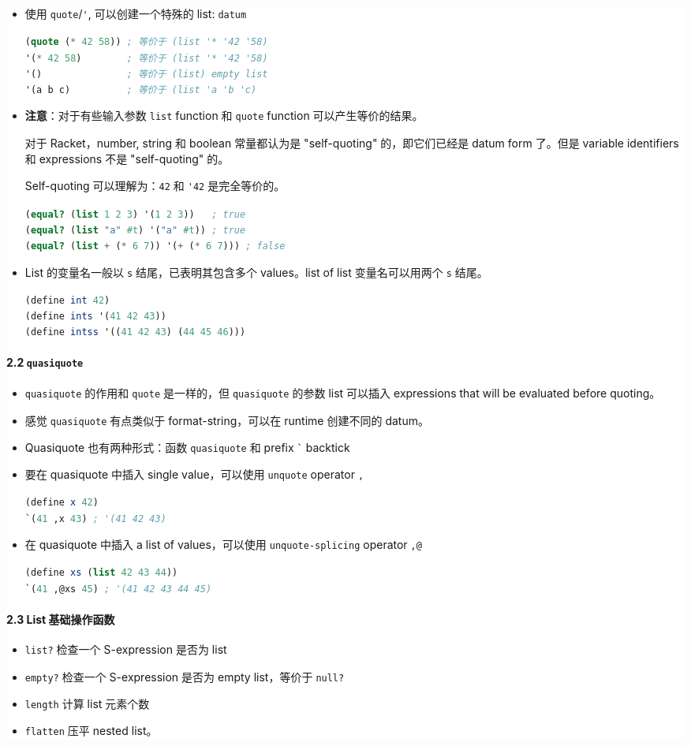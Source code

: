 - 使用 `quote`/`'`, 可以创建一个特殊的 list: `datum`

  ```scheme
  (quote (* 42 58)) ; 等价于 (list '* '42 '58)
  '(* 42 58)        ; 等价于 (list '* '42 '58)
  '()               ; 等价于 (list) empty list
  '(a b c)          ; 等价于 (list 'a 'b 'c)
  ```

- **注意**：对于有些输入参数 `list` function 和 `quote` function 可以产生等价的结果。

  对于 Racket，number, string 和 boolean 常量都认为是 "self-quoting" 的，即它们已经是 datum form 了。但是 variable identifiers 和 expressions 不是 "self-quoting" 的。

  Self-quoting 可以理解为：`42` 和 `'42` 是完全等价的。

  ```scheme
  (equal? (list 1 2 3) '(1 2 3))   ; true
  (equal? (list "a" #t) '("a" #t)) ; true
  (equal? (list + (* 6 7)) '(+ (* 6 7))) ; false
  ```

- List 的变量名一般以 `s` 结尾，已表明其包含多个 values。list of list 变量名可以用两个 `s` 结尾。

  ```scheme
  (define int 42)
  (define ints '(41 42 43))
  (define intss '((41 42 43) (44 45 46)))
  ```

#### 2.2 `quasiquote`

- `quasiquote` 的作用和 `quote` 是一样的，但 `quasiquote` 的参数 list 可以插入 expressions that will be evaluated before quoting。
- 感觉 `quasiquote` 有点类似于 format-string，可以在 runtime 创建不同的 datum。
- Quasiquote 也有两种形式：函数 `quasiquote` 和 prefix `` ` `` backtick

- 要在 quasiquote 中插入 single value，可以使用 `unquote` operator `,` 

  ```scheme
  (define x 42)
  `(41 ,x 43) ; '(41 42 43)
  ```

- 在 quasiquote 中插入 a list of values，可以使用 `unquote-splicing` operator `,@`

  ```scheme
  (define xs (list 42 43 44))
  `(41 ,@xs 45) ; '(41 42 43 44 45)
  ```

#### 2.3 List 基础操作函数

- `list?` 检查一个 S-expression 是否为 list

- `empty?` 检查一个 S-expression 是否为 empty list，等价于 `null?`

- `length` 计算 list 元素个数

- `flatten` 压平 nested list。
